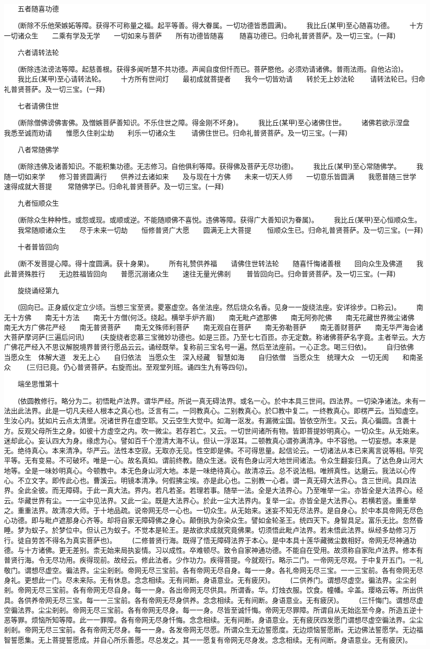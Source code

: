 　　五者随喜功德

　　(断除不乐他荣嫉妬等障。获得不可称量之福。起平等善。得大眷属。一切功德皆悉圆满)。
　　我比丘(某甲)至心随喜功德。
　　十方一切诸众生　　二乘有学及无学　　一切如来与菩萨　　所有功德皆随喜
　　随喜功德已。归命礼普贤菩萨。及一切三宝。(一拜)

　　六者请转法轮

　　(断除违法谤法等障。起慈善根。获得多闻听慧不共功德。声闻自度但忏而已。菩萨愍他。必须劝请诸佛。普雨法雨。自他沾洽)。
　　我比丘(某甲)至心请转法轮。
　　十方所有世间灯　　最初成就菩提者　　我今一切皆劝请　　转於无上妙法轮
　　请转法轮已。归命礼普贤菩萨。及一切三宝。(一拜)

　　七者请佛住世

　　(断除僧佛谤佛害佛。及憎嫉菩萨善知识。不乐住世之障。得金刚不坏身)。
　　我比丘(某甲)至心诸佛住世。
　　诸佛若欲示涅盘　　我悉至诚而劝请　　惟愿久住剎尘劫　　利乐一切诸众生
　　请佛住世已。归命礼普贤菩萨。及一切三宝。(一拜)

　　八者常随佛学

　　(断除违佛及诸善知识。不能积集功德。无志修习。自他俱利等障。获得佛及菩萨无尽功德)。
　　我比丘(某甲)至心常随佛学。
　　我随一切如来学　　修习普贤圆满行　　供养过去诸如来　　及与现在十方佛　　未来一切天人师　　一切意乐皆圆满　　我愿普随三世学　　速得成就大菩提
　　常随佛学已。归命礼普贤菩萨。及一切三宝。(一拜)

　　九者恒顺众生

　　(断除众生种种性。或怨或现。或顺或逆。不能随顺佛不喜悦。违佛等障。获得广大善知识为眷属)。
　　我比丘(某甲)至心恒顺众生。
　　我常随顺诸众生　　尽于未来一切劫　　恒修普贤广大愿　　圆满无上大菩提
　　恒顺众生已。归命礼普贤菩萨。及一切三宝。(一拜)

　　十者普皆回向

　　(断不发菩提心障。得十度圆满。获十身果)。
　　所有礼赞供养福　　请佛住世转法轮　　随喜忏悔诸善根　　回向众生及佛道　　我此普贤殊胜行　　无边胜福皆回向　　普愿沉溺诸众生　　速往无量光佛剎
　　普皆回向已。归命普贤菩萨。及一切三宝。(一拜)

　　旋绕诵经第九

　　(回向已。正身威仪定立少顷。当想三宝至贤。畟塞虚空。各坐法座。然后烧众名香。见身一一旋绕法座。安详徐步。口称云)。
　　南无十方佛　　南无十方法　　南无十方僧(何泛。绕起。横举手炉齐眉)　　南无毗卢遮那佛　　南无阿弥陀佛　　南无花藏世界微尘诸佛　　南无大方广佛花严经　　南无普贤菩萨　　南无文殊师利菩萨　　南无观自在菩萨　　南无弥勒菩萨　　南无善财菩萨　　南无华严海会诸大菩萨摩诃萨(三遍后问讯)
　　(夫旋绕者恋慕三宝微妙功德也。如是三匝。乃至七七百匝。亦无定数。称诸佛菩萨名字竟。主者举云。大方广佛花严经入不思议解脱境界普贤行愿品云云。诵经既举。复称前三宝名号一遍。然后至法座前。一心正念。喝三归依)。
　　自归依佛　当愿众生　体解大道　发无上心　　自归依法　当愿众生　深入经藏　智慧如海　　自归依僧　当愿众生　统理大众　一切无阂　　和南圣众
　　(三归已竟。仍心普贤菩萨。右旋而出。至观堂列班。诵四生九有等四句)。

　　端坐思惟第十

　　(依圆教修行。略分为二。初悟毗卢法界。谓华严经。所说一真无碍法界。或名一心。於中本具三世间。四法界。一切染净诸法。未有一法出此法界。此是一切凡夫经人根本之真心也。泛言有二。一同教真心。二别教真心。於□教中复二。一终教真心。即楞严云。当知虚空。生汝心内。犹如片云点太清里。况诸世界在虚空耶。又云空生大觉中。如海一沤发。有漏微尘国。皆依空所生。又云。真心徧圆。含裹十方。反观父母所生之身。如彼十方虚空之内。吹一微尘。若存若亡。又云。一切世间诸所有物。皆即菩提妙明真心。一切众生。从无始来。迷却此心。妄认四大为身。缘虑为心。譬如百千个澄清大海不认。但认一浮沤耳。二顿教真心谓弥满清净。中不容他。一切妄想。本来是无。绝待真心。本来清净。华严云。法性本空寂。无取亦无见。性空即是佛。不可得思量。起信论云。一切诸法从本已来离言说等相。毕究平等。无有变易。不可破坏。唯是一心。故名真如。谓前终教。随众生迷。说有色身山河大地世间诸法。令众生翻妄归真。了达色身山河大地等。全是一味妙明真心。今顿教中。本无色身山河大地。本是一味绝待真心。故清凉云。总不说法相。唯辨真性。达磨云。我法以心传心。不立文字。即传此心也。曹溪云。明镜本清净。何假拂尘埃。亦是此心也。二别教一心者。谓一真无碍大法界心。含三世间。具四法界。全此全彼。而无障碍。于此一真大法。界内。若凡若圣。若理若事。随举一法。全是大法界心。乃至唯举一尘。亦皆全是大法界心。经云。华藏世界有尘。一一尘中见法界。又此一尘。既是大法界心。於此一尘大法界内。复举一尘。亦皆全是大法界心。若横若竖。重重举之。重重法界。故清凉大师。于十地品疏。说帝网无尽一心也。一切众生。从无始来。迷妄不知无尽法界。是自身心。於中本具帝网无尽色心功德。即与毗卢遮那身心齐等。却将自家无障碍佛之身心。颠倒执为杂染众生。譬如金轮圣王。统四天下。身智具足。富乐无比。忽然昏睡。梦为蚁子。於梦位中。但认己为蚁子。不觉本是轮王。是故欲求成就究竟佛果。切须悟此毗卢法界。若未悟此法界。纵经多劫修习万行。徒自劳苦不得名为真实菩萨也)。
　　(二修普贤行海。既得了悟无障碍法界于本心。是中本具十莲华藏微尘数相好。帝网无尽神通功德。与十方诸佛。更无差别。柰无始来局执妄情。习以成性。卒难顿尽。致令自家神通功德。不能自在受用。故须称自家阰卢法界。修本有普贤行海。令无尽功用。疾得现前。故经云。修此法者。少作功力。疾得菩提。今就观行。略示二门。一帝网无尽观。于中复开五门。一礼敬门。谓想尽虚空。徧法界。尘尘剎剎。帝网无尽三宝前。各有帝网无尽自身。每一一身。各礼帝网无尽三宝。一一三宝前。各有帝网无尽身礼。更想此一门。尽未来际。无有休息。念念相续。无有间断。身语意业。无有疲厌)。
　　(二供养门。谓想尽虚空。徧法界。尘尘剎剎。帝网无尽三宝前。各有帝网无尽自身。每一一身。各出帝网无尽供具。所谓香。华。灯烛衣服。饮食。幢幡。伞盖。璎珞云等。所出供具。各供养帝网无尽三宝。每一一三宝前。各有帝网无尽身供养。念念相续。无有间断。身语意业。无有疲厌)。
　　(三忏悔门。谓想尽虚空徧法界。尘尘剎剎。帝网无尽三宝前。各有帝网无尽身。每一一身。尽皆至诚忏悔。帝网无尽罪障。所谓自从无始迄至今身。所造五逆十恶等罪。烦恼所知等障。此一一罪障。各有帝网无尽身忏悔。念念相续。无有间断。身语意业。无有疲厌四发愿门谓想尽虚空徧法界。尘尘剎剎。帝网无尽三宝前。各有帝网无尽身。每一一身。各发帝网无尽愿。所谓众生无边誓愿度。无边烦恼誓愿断。无边佛法誓愿学。无边福智誓愿集。无上菩提誓愿成。并自心所乐善愿。尽总发之。其一一愿复有帝网无尽身发。念念相续。无有间断。身语意业。无有疲厌)。